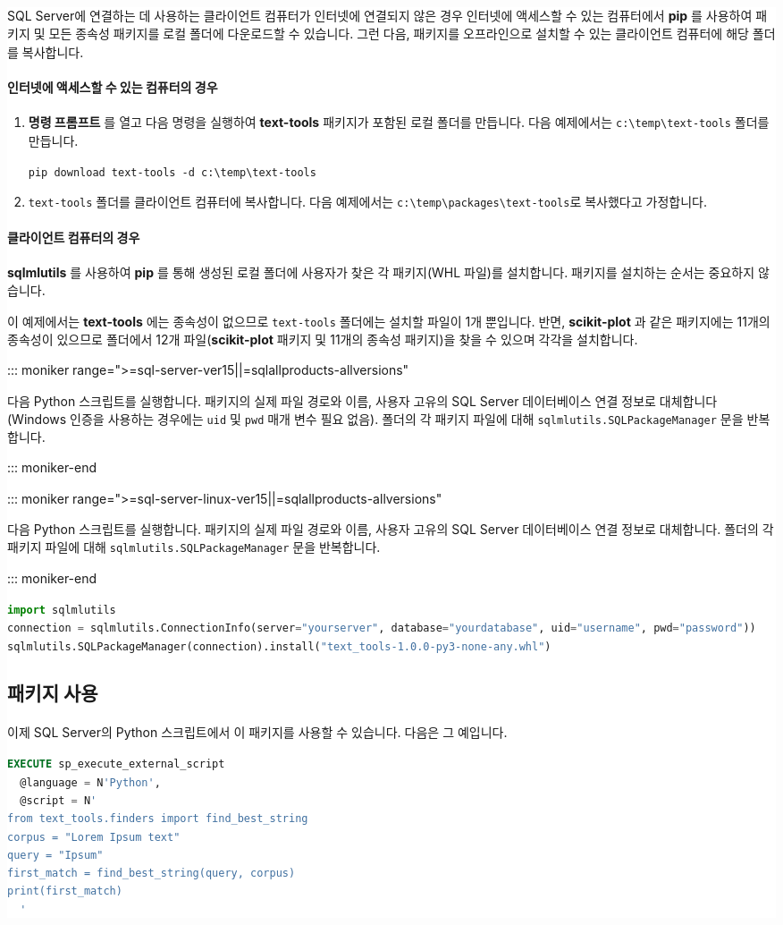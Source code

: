 SQL Server에 연결하는 데 사용하는 클라이언트 컴퓨터가 인터넷에 연결되지 않은 경우 인터넷에 액세스할 수 있는 컴퓨터에서 **pip** 를 사용하여 패키지 및 모든 종속성 패키지를 로컬 폴더에 다운로드할 수 있습니다. 그런 다음, 패키지를 오프라인으로 설치할 수 있는 클라이언트 컴퓨터에 해당 폴더를 복사합니다.

#### <a name="on-a-computer-with-internet-access"></a>인터넷에 액세스할 수 있는 컴퓨터의 경우

1. **명령 프롬프트** 를 열고 다음 명령을 실행하여 **text-tools** 패키지가 포함된 로컬 폴더를 만듭니다. 다음 예제에서는 `c:\temp\text-tools` 폴더를 만듭니다.

   ```console
   pip download text-tools -d c:\temp\text-tools
   ```

1. `text-tools` 폴더를 클라이언트 컴퓨터에 복사합니다. 다음 예제에서는 `c:\temp\packages\text-tools`로 복사했다고 가정합니다.

#### <a name="on-the-client-computer"></a>클라이언트 컴퓨터의 경우

**sqlmlutils** 를 사용하여 **pip** 를 통해 생성된 로컬 폴더에 사용자가 찾은 각 패키지(WHL 파일)를 설치합니다. 패키지를 설치하는 순서는 중요하지 않습니다.

이 예제에서는 **text-tools** 에는 종속성이 없으므로 `text-tools` 폴더에는 설치할 파일이 1개 뿐입니다. 반면, **scikit-plot** 과 같은 패키지에는 11개의 종속성이 있으므로 폴더에서 12개 파일(**scikit-plot** 패키지 및 11개의 종속성 패키지)을 찾을 수 있으며 각각을 설치합니다.

::: moniker range=">=sql-server-ver15||=sqlallproducts-allversions"

다음 Python 스크립트를 실행합니다. 패키지의 실제 파일 경로와 이름, 사용자 고유의 SQL Server 데이터베이스 연결 정보로 대체합니다(Windows 인증을 사용하는 경우에는 `uid` 및 `pwd` 매개 변수 필요 없음). 폴더의 각 패키지 파일에 대해 `sqlmlutils.SQLPackageManager` 문을 반복합니다.

::: moniker-end

::: moniker range=">=sql-server-linux-ver15||=sqlallproducts-allversions"

다음 Python 스크립트를 실행합니다. 패키지의 실제 파일 경로와 이름, 사용자 고유의 SQL Server 데이터베이스 연결 정보로 대체합니다. 폴더의 각 패키지 파일에 대해 `sqlmlutils.SQLPackageManager` 문을 반복합니다.

::: moniker-end

```python
import sqlmlutils
connection = sqlmlutils.ConnectionInfo(server="yourserver", database="yourdatabase", uid="username", pwd="password"))
sqlmlutils.SQLPackageManager(connection).install("text_tools-1.0.0-py3-none-any.whl")
```

## <a name="use-the-package"></a>패키지 사용

이제 SQL Server의 Python 스크립트에서 이 패키지를 사용할 수 있습니다. 다음은 그 예입니다.

```sql
EXECUTE sp_execute_external_script
  @language = N'Python',
  @script = N'
from text_tools.finders import find_best_string
corpus = "Lorem Ipsum text"
query = "Ipsum"
first_match = find_best_string(query, corpus)
print(first_match)
  '
```

